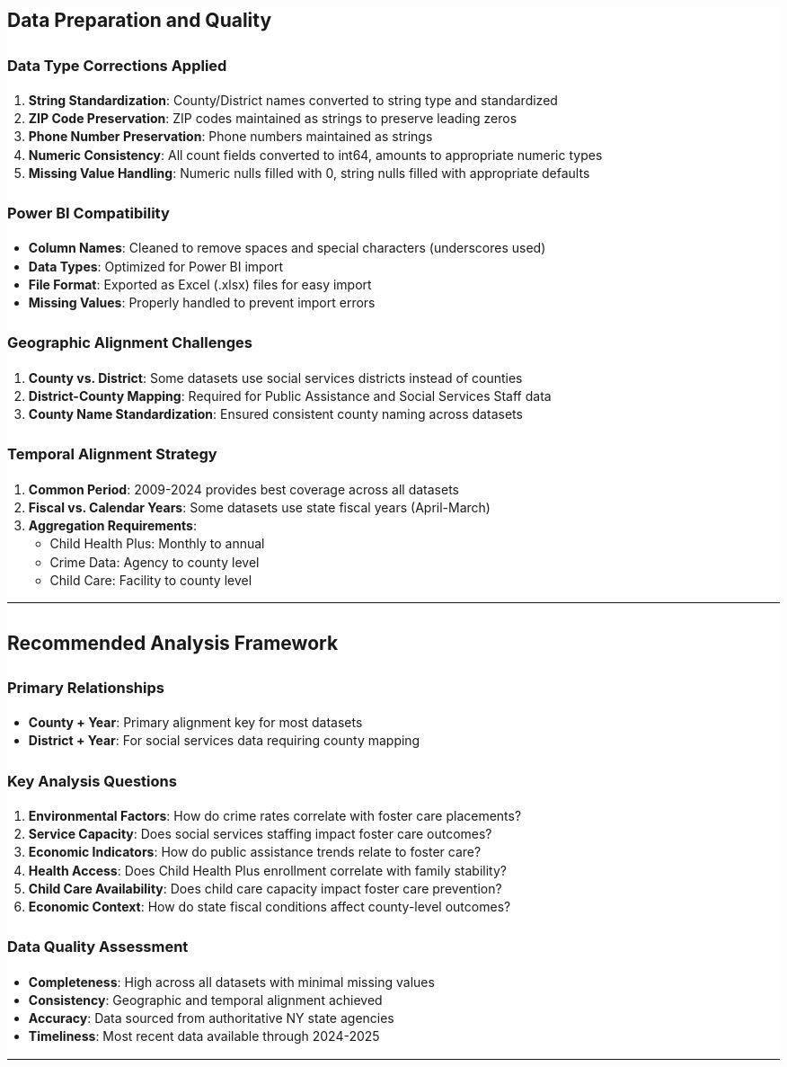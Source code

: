 
## Data Preparation and Quality

### Data Type Corrections Applied
1. **String Standardization**: County/District names converted to string type and standardized
2. **ZIP Code Preservation**: ZIP codes maintained as strings to preserve leading zeros
3. **Phone Number Preservation**: Phone numbers maintained as strings
4. **Numeric Consistency**: All count fields converted to int64, amounts to appropriate numeric types
5. **Missing Value Handling**: Numeric nulls filled with 0, string nulls filled with appropriate defaults

### Power BI Compatibility
- **Column Names**: Cleaned to remove spaces and special characters (underscores used)
- **Data Types**: Optimized for Power BI import
- **File Format**: Exported as Excel (.xlsx) files for easy import
- **Missing Values**: Properly handled to prevent import errors

### Geographic Alignment Challenges
1. **County vs. District**: Some datasets use social services districts instead of counties
2. **District-County Mapping**: Required for Public Assistance and Social Services Staff data
3. **County Name Standardization**: Ensured consistent county naming across datasets

### Temporal Alignment Strategy
1. **Common Period**: 2009-2024 provides best coverage across all datasets
2. **Fiscal vs. Calendar Years**: Some datasets use state fiscal years (April-March)
3. **Aggregation Requirements**: 
   - Child Health Plus: Monthly to annual
   - Crime Data: Agency to county level
   - Child Care: Facility to county level

---

## Recommended Analysis Framework

### Primary Relationships
- **County + Year**: Primary alignment key for most datasets
- **District + Year**: For social services data requiring county mapping

### Key Analysis Questions
1. **Environmental Factors**: How do crime rates correlate with foster care placements?
2. **Service Capacity**: Does social services staffing impact foster care outcomes?
3. **Economic Indicators**: How do public assistance trends relate to foster care?
4. **Health Access**: Does Child Health Plus enrollment correlate with family stability?
5. **Child Care Availability**: Does child care capacity impact foster care prevention?
6. **Economic Context**: How do state fiscal conditions affect county-level outcomes?

### Data Quality Assessment
- **Completeness**: High across all datasets with minimal missing values
- **Consistency**: Geographic and temporal alignment achieved
- **Accuracy**: Data sourced from authoritative NY state agencies
- **Timeliness**: Most recent data available through 2024-2025

---